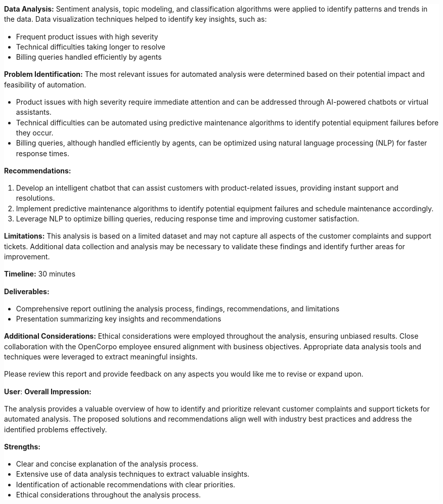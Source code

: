 **Data Analysis:**
Sentiment analysis, topic modeling, and classification algorithms were applied to identify patterns and trends in the data. Data visualization techniques helped to identify key insights, such as:

* Frequent product issues with high severity
* Technical difficulties taking longer to resolve
* Billing queries handled efficiently by agents

**Problem Identification:**
The most relevant issues for automated analysis were determined based on their potential impact and feasibility of automation.

* Product issues with high severity require immediate attention and can be addressed through AI-powered chatbots or virtual assistants.
* Technical difficulties can be automated using predictive maintenance algorithms to identify potential equipment failures before they occur.
* Billing queries, although handled efficiently by agents, can be optimized using natural language processing (NLP) for faster response times.

**Recommendations:**

1. Develop an intelligent chatbot that can assist customers with product-related issues, providing instant support and resolutions.
2. Implement predictive maintenance algorithms to identify potential equipment failures and schedule maintenance accordingly.
3. Leverage NLP to optimize billing queries, reducing response time and improving customer satisfaction.

**Limitations:**
This analysis is based on a limited dataset and may not capture all aspects of the customer complaints and support tickets. Additional data collection and analysis may be necessary to validate these findings and identify further areas for improvement.

**Timeline:** 30 minutes

**Deliverables:**

* Comprehensive report outlining the analysis process, findings, recommendations, and limitations
* Presentation summarizing key insights and recommendations

**Additional Considerations:**
Ethical considerations were employed throughout the analysis, ensuring unbiased results. Close collaboration with the OpenCorpo employee ensured alignment with business objectives. Appropriate data analysis tools and techniques were leveraged to extract meaningful insights.

Please review this report and provide feedback on any aspects you would like me to revise or expand upon.

**User**: **Overall Impression:**

The analysis provides a valuable overview of how to identify and prioritize relevant customer complaints and support tickets for automated analysis. The proposed solutions and recommendations align well with industry best practices and address the identified problems effectively.

**Strengths:**

- Clear and concise explanation of the analysis process.
- Extensive use of data analysis techniques to extract valuable insights.
- Identification of actionable recommendations with clear priorities.
- Ethical considerations throughout the analysis process.
